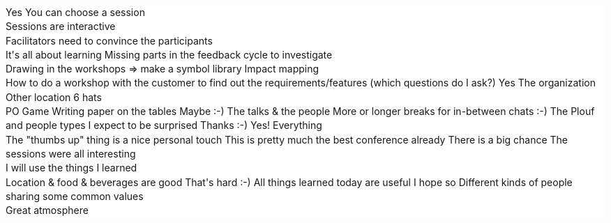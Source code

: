  <tr  >
  <td    >Yes</td>
  <td   >You can choose a
  session<br>
    Sessions are interactive<br>
    Facilitators need to convince the participants<br>
    It's all about learning</td>
  <td   ></td>
  <td   >Missing parts in the
  feedback cycle to investigate<br>
    Drawing in the workshops =&gt; make a symbol library</td>
  <td   >Impact mapping<br>
    How to do a workshop with the customer to find out the
  requirements/features (which questions do I ask?)</td>
  <td   ></td>
 </tr>
 <tr  >
  <td    >Yes</td>
  <td   >The organization</td>
  <td   >Other location</td>
  <td   >6 hats<br>
    PO Game</td>
  <td   >Writing paper on the tables</td>
  <td   ></td>
 </tr>
 <tr  >
  <td    >Maybe
  :-)</td>
  <td   >The talks &amp; the people</td>
  <td   >More or longer breaks for
  in-between chats :-)</td>
  <td   >The Plouf and people types</td>
  <td   >I expect to be surprised</td>
  <td   >Thanks :-)</td>
 </tr>
 <tr  >
  <td    >Yes!</td>
  <td   >Everything<br>
    The &quot;thumbs up&quot; thing is a nice personal touch</td>
  <td   >This is pretty much the best
  conference already</td>
  <td   ></td>
  <td   ></td>
  <td   ></td>
 </tr>
 <tr  >
  <td    >There
  is a big chance</td>
  <td   >The sessions were all
  interesting<br>
    I will use the things I learned<br>
    Location &amp; food &amp; beverages are good</td>
  <td   >That's hard :-)</td>
  <td   >All things learned today are
  useful</td>
  <td   ></td>
  <td   ></td>
 </tr>
 <tr  >
  <td    >I
  hope so</td>
  <td   >Different kinds of people
  sharing some common values<br>
    Great atmosphere<br>
